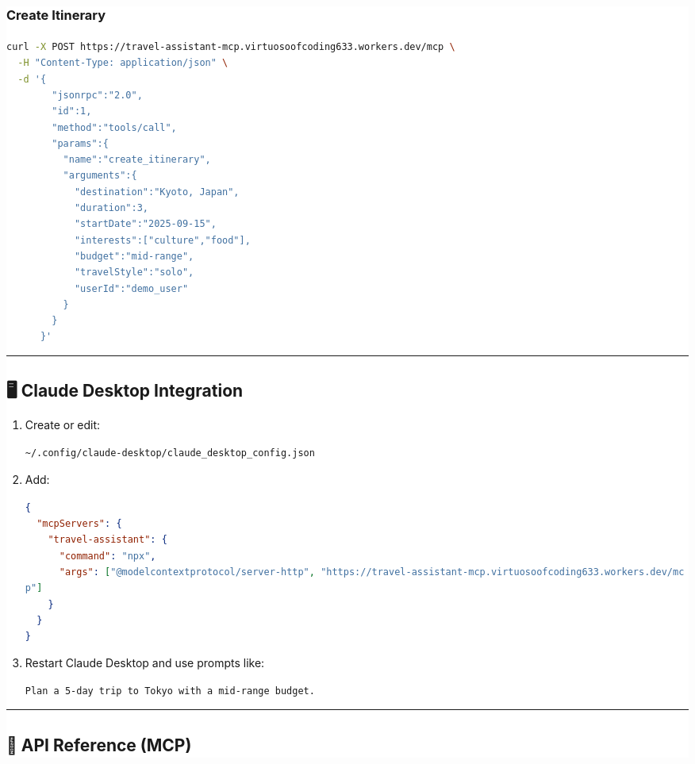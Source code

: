 ### Create Itinerary

```sh
curl -X POST https://travel-assistant-mcp.virtuosoofcoding633.workers.dev/mcp \
  -H "Content-Type: application/json" \
  -d '{
        "jsonrpc":"2.0",
        "id":1,
        "method":"tools/call",
        "params":{
          "name":"create_itinerary",
          "arguments":{
            "destination":"Kyoto, Japan",
            "duration":3,
            "startDate":"2025-09-15",
            "interests":["culture","food"],
            "budget":"mid-range",
            "travelStyle":"solo",
            "userId":"demo_user"
          }
        }
      }'
```

---

## 🖥️ Claude Desktop Integration

1. Create or edit:
   ```
   ~/.config/claude-desktop/claude_desktop_config.json
   ```
2. Add:
   ```json
   {
     "mcpServers": {
       "travel-assistant": {
         "command": "npx",
         "args": ["@modelcontextprotocol/server-http", "https://travel-assistant-mcp.virtuosoofcoding633.workers.dev/mcp"]
       }
     }
   }
   ```
3. Restart Claude Desktop and use prompts like:
   ```
   Plan a 5-day trip to Tokyo with a mid-range budget.
   ```

---

## 📜 API Reference (MCP)
